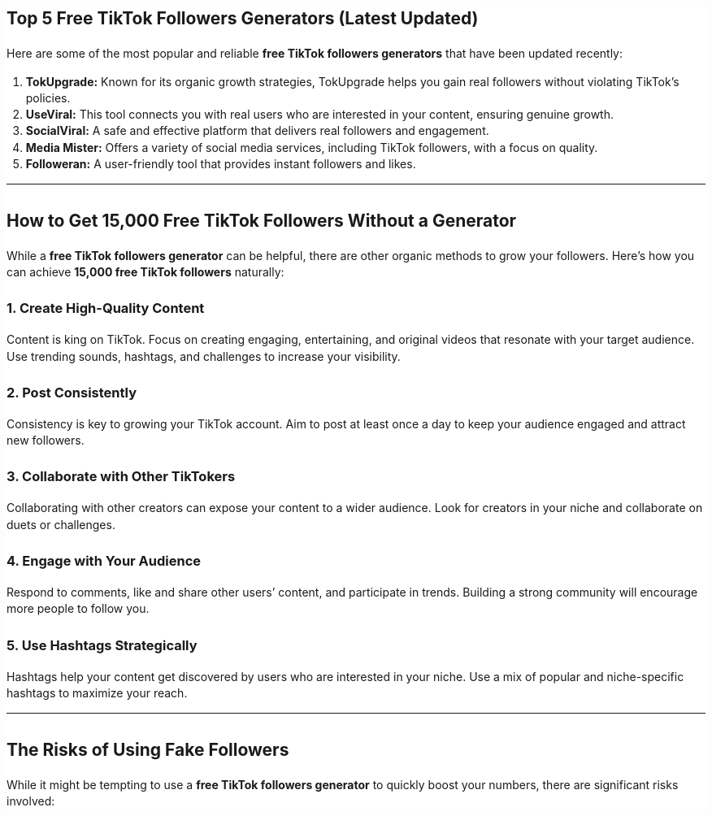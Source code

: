
## **Top 5 Free TikTok Followers Generators (Latest Updated)**

Here are some of the most popular and reliable **free TikTok followers generators** that have been updated recently:

1. **TokUpgrade:** Known for its organic growth strategies, TokUpgrade helps you gain real followers without violating TikTok’s policies.
2. **UseViral:** This tool connects you with real users who are interested in your content, ensuring genuine growth.
3. **SocialViral:** A safe and effective platform that delivers real followers and engagement.
4. **Media Mister:** Offers a variety of social media services, including TikTok followers, with a focus on quality.
5. **Followeran:** A user-friendly tool that provides instant followers and likes.

---

## **How to Get 15,000 Free TikTok Followers Without a Generator**

While a **free TikTok followers generator** can be helpful, there are other organic methods to grow your followers. Here’s how you can achieve **15,000 free TikTok followers** naturally:

### **1. Create High-Quality Content**
Content is king on TikTok. Focus on creating engaging, entertaining, and original videos that resonate with your target audience. Use trending sounds, hashtags, and challenges to increase your visibility.

### **2. Post Consistently**
Consistency is key to growing your TikTok account. Aim to post at least once a day to keep your audience engaged and attract new followers.

### **3. Collaborate with Other TikTokers**
Collaborating with other creators can expose your content to a wider audience. Look for creators in your niche and collaborate on duets or challenges.

### **4. Engage with Your Audience**
Respond to comments, like and share other users’ content, and participate in trends. Building a strong community will encourage more people to follow you.

### **5. Use Hashtags Strategically**
Hashtags help your content get discovered by users who are interested in your niche. Use a mix of popular and niche-specific hashtags to maximize your reach.

---

## **The Risks of Using Fake Followers**

While it might be tempting to use a **free TikTok followers generator** to quickly boost your numbers, there are significant risks involved:
